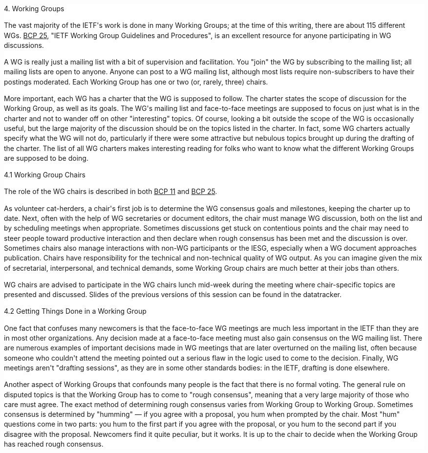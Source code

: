 <a name="wgs"></a>
4. Working Groups

The vast majority of the IETF's work is done in many Working Groups; at the time of this writing, there are about 115 different WGs. <a href="https://tools.ietf.org/html/bcp25">BCP 25</a>, "IETF Working Group Guidelines and Procedures", is an excellent resource for anyone participating in WG discussions.

A WG is really just a mailing list with a bit of supervision and facilitation. You "join" the WG by subscribing to the mailing list; all mailing lists are open to anyone. Anyone can post to a WG mailing list, although most lists require non-subscribers to have their postings moderated. Each Working Group has one or two (or, rarely, three) chairs.

More important, each WG has a charter that the WG is supposed to follow. The charter states the scope of discussion for the Working Group, as well as its goals. The WG's mailing list and face-to-face meetings are supposed to focus on just what is in the charter and not to wander off on other "interesting" topics. Of course, looking a bit outside the scope of the WG is occasionally useful, but the large majority of the discussion should be on the topics listed in the charter. In fact, some WG charters actually specify what the WG will not do, particularly if there were some attractive but nebulous topics brought up during the drafting of the charter. The list of all WG charters makes interesting reading for folks who want to know what the different Working Groups are supposed to be doing.

4.1 Working Group Chairs

The role of the WG chairs is described in both <a href="https://tools.ietf.org/html/bcp11">BCP 11</a> and <a href="https://tools.ietf.org/html/bcp25">BCP 25</a>.

As volunteer cat-herders, a chair's first job is to determine the WG consensus goals and milestones, keeping the charter up to date. Next, often with the help of WG secretaries or document editors, the chair must manage WG discussion, both on the list and by scheduling meetings when appropriate. Sometimes discussions get stuck on contentious points and the chair may need to steer people toward productive interaction and then declare when rough consensus has been met and the discussion is over. Sometimes chairs also manage interactions with non-WG participants or the IESG, especially when a WG document approaches publication. Chairs have responsibility for the technical and non-technical quality of WG output. As you can imagine given the mix of secretarial, interpersonal, and technical demands, some Working Group chairs are much better at their jobs than others.

WG chairs are advised to participate in the WG chairs lunch mid-week during the meeting where chair-specific topics are presented and discussed. Slides of the previous versions of this session can be found in the datatracker.

4.2 Getting Things Done in a Working Group

One fact that confuses many newcomers is that the face-to-face WG meetings are much less important in the IETF than they are in most other organizations. Any decision made at a face-to-face meeting must also gain consensus on the WG mailing list. There are numerous examples of important decisions made in WG meetings that are later overturned on the mailing list, often because someone who couldn't attend the meeting pointed out a serious flaw in the logic used to come to the decision. Finally, WG meetings aren't "drafting sessions", as they are in some other standards bodies: in the IETF, drafting is done elsewhere.

Another aspect of Working Groups that confounds many people is the fact that there is no formal voting. The general rule on disputed topics is that the Working Group has to come to "rough consensus", meaning that a very large majority of those who care must agree. The exact method of determining rough consensus varies from Working Group to Working Group. Sometimes consensus is determined by "humming" — if you agree with a proposal, you hum when prompted by the chair. Most "hum" questions come in two parts: you hum to the first part if you agree with the proposal, or you hum to the second part if you disagree with the proposal. Newcomers find it quite peculiar, but it works. It is up to the chair to decide when the Working Group has reached rough consensus.
